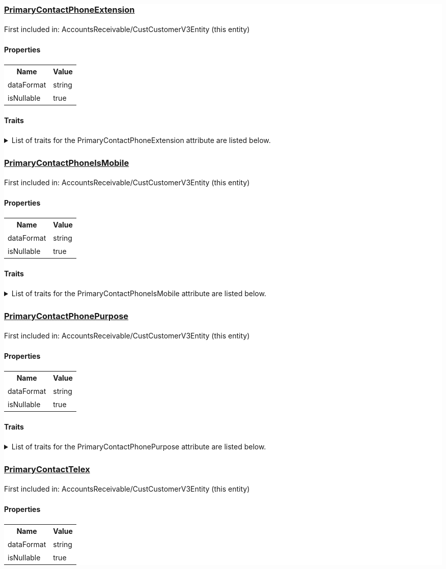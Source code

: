 ### <a href=#PrimaryContactPhoneExtension name="PrimaryContactPhoneExtension">PrimaryContactPhoneExtension</a>

First included in: AccountsReceivable/CustCustomerV3Entity (this entity)  

#### Properties

<table><tr><th>Name</th><th>Value</th></tr><tr><td>dataFormat</td><td>string</td></tr><tr><td>isNullable</td><td>true</td></tr></table>

#### Traits

<details><summary>List of traits for the PrimaryContactPhoneExtension attribute are listed below.</summary></details>

### <a href=#PrimaryContactPhoneIsMobile name="PrimaryContactPhoneIsMobile">PrimaryContactPhoneIsMobile</a>

First included in: AccountsReceivable/CustCustomerV3Entity (this entity)  

#### Properties

<table><tr><th>Name</th><th>Value</th></tr><tr><td>dataFormat</td><td>string</td></tr><tr><td>isNullable</td><td>true</td></tr></table>

#### Traits

<details><summary>List of traits for the PrimaryContactPhoneIsMobile attribute are listed below.</summary></details>

### <a href=#PrimaryContactPhonePurpose name="PrimaryContactPhonePurpose">PrimaryContactPhonePurpose</a>

First included in: AccountsReceivable/CustCustomerV3Entity (this entity)  

#### Properties

<table><tr><th>Name</th><th>Value</th></tr><tr><td>dataFormat</td><td>string</td></tr><tr><td>isNullable</td><td>true</td></tr></table>

#### Traits

<details><summary>List of traits for the PrimaryContactPhonePurpose attribute are listed below.</summary></details>

### <a href=#PrimaryContactTelex name="PrimaryContactTelex">PrimaryContactTelex</a>

First included in: AccountsReceivable/CustCustomerV3Entity (this entity)  

#### Properties

<table><tr><th>Name</th><th>Value</th></tr><tr><td>dataFormat</td><td>string</td></tr><tr><td>isNullable</td><td>true</td></tr></table>
